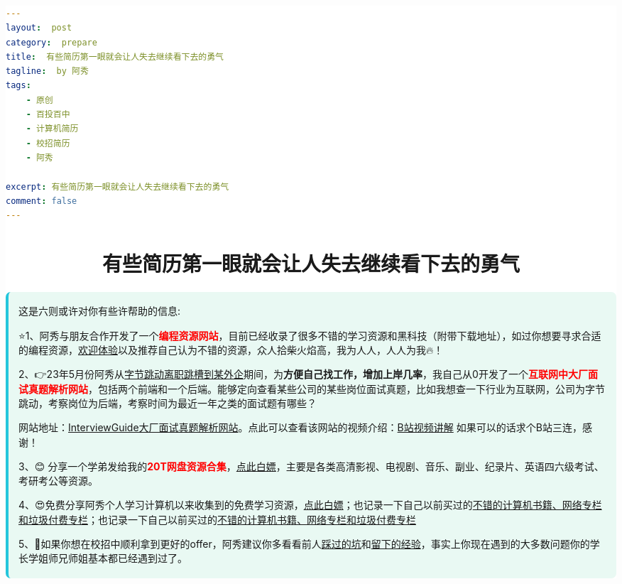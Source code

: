 ```yaml
---
layout:  post
category:  prepare
title:  有些简历第一眼就会让人失去继续看下去的勇气
tagline:  by 阿秀
tags:
    - 原创
    - 百投百中
    - 计算机简历
    - 校招简历
    - 阿秀

excerpt: 有些简历第一眼就会让人失去继续看下去的勇气
comment: false
---
```


<p id="简历很重要"></p>



<h1 align="center">有些简历第一眼就会让人失去继续看下去的勇气</h1>

<div style="border-color: #24C6DC;
            background-color: #e9f9f3;         
            margin: 1rem 0;
        padding: .25rem 1rem;
        border-left-width: .3rem;
        border-left-style: solid;
        border-radius: .5rem;
        color: inherit;">
  <p>这是六则或许对你有些许帮助的信息:</p>
<p>⭐️1、阿秀与朋友合作开发了一个<span style="font-weight:bold;color:red">编程资源网站</span>，目前已经收录了很多不错的学习资源和黑科技（附带下载地址），如过你想要寻求合适的编程资源，<a href="https://tools.interviewguide.cn/home" style="text-decoration: underline" target="_blank">欢迎体验</a>以及推荐自己认为不错的资源，众人拾柴火焰高，我为人人，人人为我🔥！</p>  <p>2、👉23年5月份阿秀从<a style="text-decoration: underline" href="https://mp.weixin.qq.com/s?__biz=Mzk0ODU4MzEzMw==&mid=2247512170&idx=1&sn=c4a04a383d2dfdece676b75f17224e78" target="_blank">字节跳动离职跳槽到某外企</a>期间，为<span style="font-weight:bold">方便自己找工作，增加上岸几率</span>，我自己从0开发了一个<span style="font-weight:bold;color:red">互联网中大厂面试真题解析网站</span>，包括两个前端和一个后端。能够定向查看某些公司的某些岗位面试真题，比如我想查一下行业为互联网，公司为字节跳动，考察岗位为后端，考察时间为最近一年之类的面试题有哪些？
<div align="center">
</div>网站地址：<a style="text-decoration: underline" href="https://top.interviewguide.cn/" target="_blank">InterviewGuide大厂面试真题解析网站</a>。点此可以查看该网站的视频介绍：<a style="text-decoration: underline" href="https://www.bilibili.com/video/BV1f94y1C7BL" target="_blank">B站视频讲解</a>   如果可以的话求个B站三连，感谢！
  </p>3、😊
    分享一个学弟发给我的<span style="font-weight:bold;color:red">20T网盘资源合集</span>，<a style="text-decoration: underline" href="https://docs.qq.com/sheet/DY3VPVklVaFFMcUZ4?tab=9h5afr" target="_blank">点此白嫖</a>，主要是各类高清影视、电视剧、音乐、副业、纪录片、英语四六级考试、考研考公等资源。
  </p>
  <p>4、😍免费分享阿秀个人学习计算机以来收集到的免费学习资源，<a style="text-decoration: underline" href="/notes/07-resources/01-free/01-introduce.html" target="_blank">点此白嫖</a>；也记录一下自己以前买过的<a style="text-decoration: underline" href="/notes/07-resources/02-precious.html" target="_blank">不错的计算机书籍、网络专栏和垃圾付费专栏</a>；也记录一下自己以前买过的<a style="text-decoration: underline" href="/notes/07-resources/02-precious.html" target="_blank">不错的计算机书籍、网络专栏和垃圾付费专栏</a>
  </p>
  <p>5、🚀如果你想在校招中顺利拿到更好的offer，阿秀建议你多看看前人<a style="text-decoration: underline" href="https://www.yuque.com/tuobaaxiu/httmmc/npg1k81zeq4wfpyz" target="_blank">踩过的坑</a>和<a style="text-decoration: underline"  target="_blank" href="https://www.yuque.com/tuobaaxiu/httmmc/gge9ppd0mbu2d3dp">留下的经验</a>，事实上你现在遇到的大多数问题你的学长学姐师兄师姐基本都已经遇到过了。
  </p>